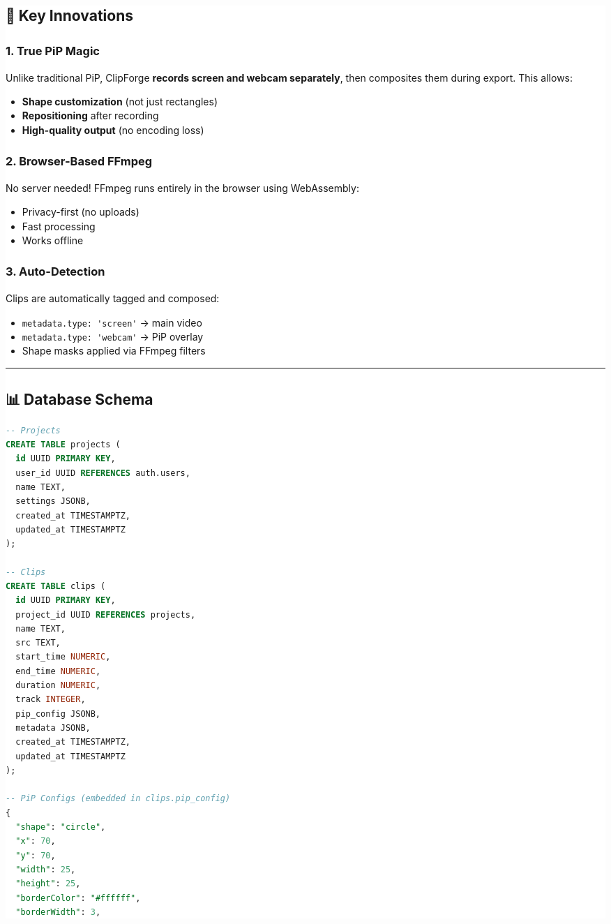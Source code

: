 
## 🔑 Key Innovations

### 1. **True PiP Magic**
Unlike traditional PiP, ClipForge **records screen and webcam separately**, then composites them during export. This allows:
- **Shape customization** (not just rectangles)
- **Repositioning** after recording
- **High-quality output** (no encoding loss)

### 2. **Browser-Based FFmpeg**
No server needed! FFmpeg runs entirely in the browser using WebAssembly:
- Privacy-first (no uploads)
- Fast processing
- Works offline

### 3. **Auto-Detection**
Clips are automatically tagged and composed:
- `metadata.type: 'screen'` → main video
- `metadata.type: 'webcam'` → PiP overlay
- Shape masks applied via FFmpeg filters

---

## 📊 Database Schema

```sql
-- Projects
CREATE TABLE projects (
  id UUID PRIMARY KEY,
  user_id UUID REFERENCES auth.users,
  name TEXT,
  settings JSONB,
  created_at TIMESTAMPTZ,
  updated_at TIMESTAMPTZ
);

-- Clips
CREATE TABLE clips (
  id UUID PRIMARY KEY,
  project_id UUID REFERENCES projects,
  name TEXT,
  src TEXT,
  start_time NUMERIC,
  end_time NUMERIC,
  duration NUMERIC,
  track INTEGER,
  pip_config JSONB,
  metadata JSONB,
  created_at TIMESTAMPTZ,
  updated_at TIMESTAMPTZ
);

-- PiP Configs (embedded in clips.pip_config)
{
  "shape": "circle",
  "x": 70,
  "y": 70,
  "width": 25,
  "height": 25,
  "borderColor": "#ffffff",
  "borderWidth": 3,
```